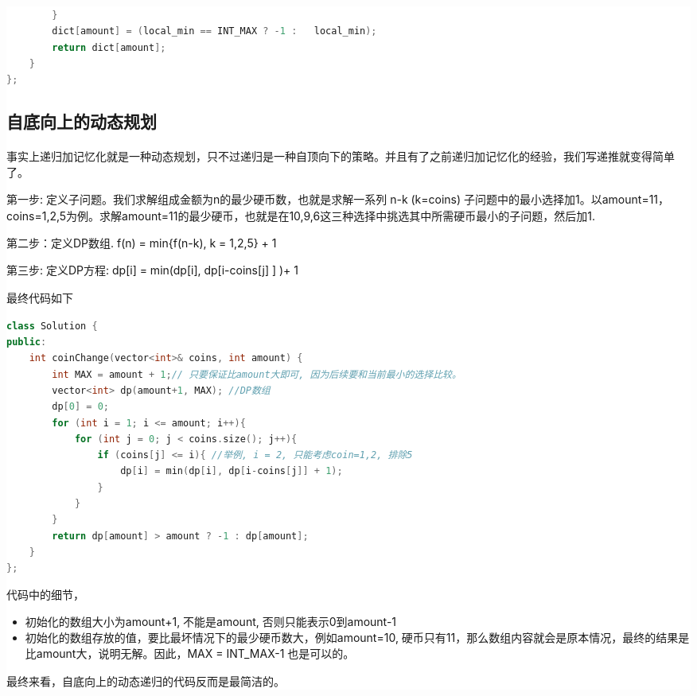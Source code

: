 ```cpp
        }
        dict[amount] = (local_min == INT_MAX ? -1 :   local_min);
        return dict[amount];
    }
};
```

## 自底向上的动态规划

事实上递归加记忆化就是一种动态规划，只不过递归是一种自顶向下的策略。并且有了之前递归加记忆化的经验，我们写递推就变得简单了。

第一步: 定义子问题。我们求解组成金额为n的最少硬币数，也就是求解一系列 n-k (k=coins) 子问题中的最小选择加1。以amount=11，coins=1,2,5为例。求解amount=11的最少硬币，也就是在10,9,6这三种选择中挑选其中所需硬币最小的子问题，然后加1.

第二步：定义DP数组. f(n) = min{f(n-k), k = 1,2,5} + 1

第三步:  定义DP方程: dp[i] = min(dp[i], dp[i-coins[j] ] )+ 1

最终代码如下

```cpp
class Solution {
public:
    int coinChange(vector<int>& coins, int amount) {
        int MAX = amount + 1;// 只要保证比amount大即可, 因为后续要和当前最小的选择比较。
        vector<int> dp(amount+1, MAX); //DP数组
        dp[0] = 0;
        for (int i = 1; i <= amount; i++){
            for (int j = 0; j < coins.size(); j++){
                if (coins[j] <= i){ //举例, i = 2, 只能考虑coin=1,2, 排除5
                    dp[i] = min(dp[i], dp[i-coins[j]] + 1); 
                }
            }
        }
        return dp[amount] > amount ? -1 : dp[amount];
    }
};
```

代码中的细节，

- 初始化的数组大小为amount+1,  不能是amount, 否则只能表示0到amount-1
- 初始化的数组存放的值，要比最坏情况下的最少硬币数大，例如amount=10, 硬币只有11，那么数组内容就会是原本情况，最终的结果是比amount大，说明无解。因此，MAX = INT\_MAX-1 也是可以的。

最终来看，自底向上的动态递归的代码反而是最简洁的。